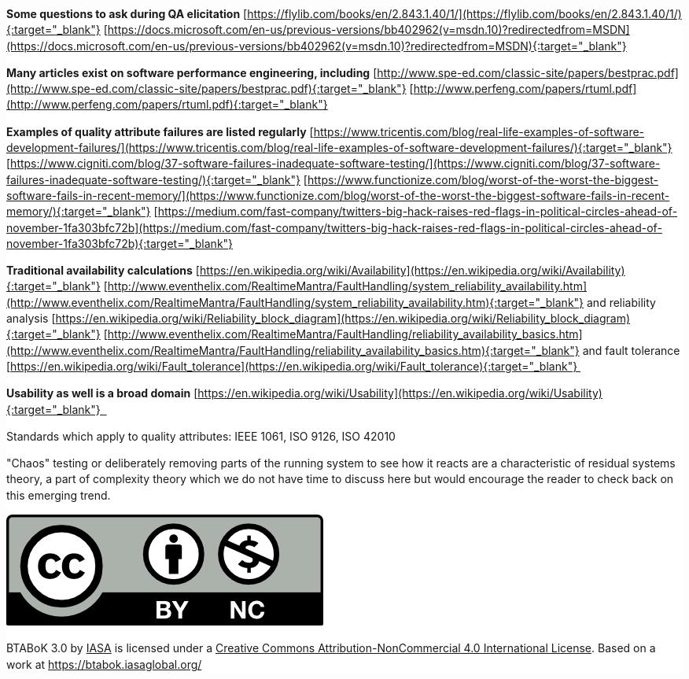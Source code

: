 **Some questions to ask during QA elicitation**
[https://flylib.com/books/en/2.843.1.40/1/](https://flylib.com/books/en/2.843.1.40/1/){:target="_blank"}
[https://docs.microsoft.com/en-us/previous-versions/bb402962(v=msdn.10)?redirectedfrom=MSDN](https://docs.microsoft.com/en-us/previous-versions/bb402962(v=msdn.10)?redirectedfrom=MSDN){:target="_blank"}

**Many articles exist on software performance engineering, including**
[http://www.spe-ed.com/classic-site/papers/bestprac.pdf](http://www.spe-ed.com/classic-site/papers/bestprac.pdf){:target="_blank"}
[http://www.perfeng.com/papers/rtuml.pdf](http://www.perfeng.com/papers/rtuml.pdf){:target="_blank"}

**Examples of quality attribute failures are listed regularly**
[https://www.tricentis.com/blog/real-life-examples-of-software-development-failures/](https://www.tricentis.com/blog/real-life-examples-of-software-development-failures/){:target="_blank"}
[https://www.cigniti.com/blog/37-software-failures-inadequate-software-testing/](https://www.cigniti.com/blog/37-software-failures-inadequate-software-testing/){:target="_blank"}
[https://www.functionize.com/blog/worst-of-the-worst-the-biggest-software-fails-in-recent-memory/](https://www.functionize.com/blog/worst-of-the-worst-the-biggest-software-fails-in-recent-memory/){:target="_blank"}
[https://medium.com/fast-company/twitters-big-hack-raises-red-flags-in-political-circles-ahead-of-november-1fa303bfc72b](https://medium.com/fast-company/twitters-big-hack-raises-red-flags-in-political-circles-ahead-of-november-1fa303bfc72b){:target="_blank"}

**Traditional availability calculations**
[https://en.wikipedia.org/wiki/Availability](https://en.wikipedia.org/wiki/Availability){:target="_blank"}
[http://www.eventhelix.com/RealtimeMantra/FaultHandling/system_reliability_availability.htm](http://www.eventhelix.com/RealtimeMantra/FaultHandling/system_reliability_availability.htm){:target="_blank"} and reliability analysis
[https://en.wikipedia.org/wiki/Reliability_block_diagram](https://en.wikipedia.org/wiki/Reliability_block_diagram){:target="_blank"}
[http://www.eventhelix.com/RealtimeMantra/FaultHandling/reliability_availability_basics.htm](http://www.eventhelix.com/RealtimeMantra/FaultHandling/reliability_availability_basics.htm){:target="_blank"} and fault tolerance
[https://en.wikipedia.org/wiki/Fault_tolerance](https://en.wikipedia.org/wiki/Fault_tolerance){:target="_blank"} 

**Usability as well is a broad domain**
[https://en.wikipedia.org/wiki/Usability](https://en.wikipedia.org/wiki/Usability){:target="_blank"}  

Standards which apply to quality attributes: IEEE 1061, ISO 9126, ISO 42010 

"Chaos" testing or deliberately removing parts of the running system to see how it reacts are a characteristic of residual systems theory, a part of complexity theory which we do not have time to discuss here but would encourage the reader to check back on this emerging trend. 

![image001](media/by-nc.png)

BTABoK 3.0 by [IASA](https://iasaglobal.org/) is licensed under a [Creative Commons Attribution-NonCommercial 4.0 International License](http://creativecommons.org/licenses/by-nc/4.0/). Based on a work at <https://btabok.iasaglobal.org/>